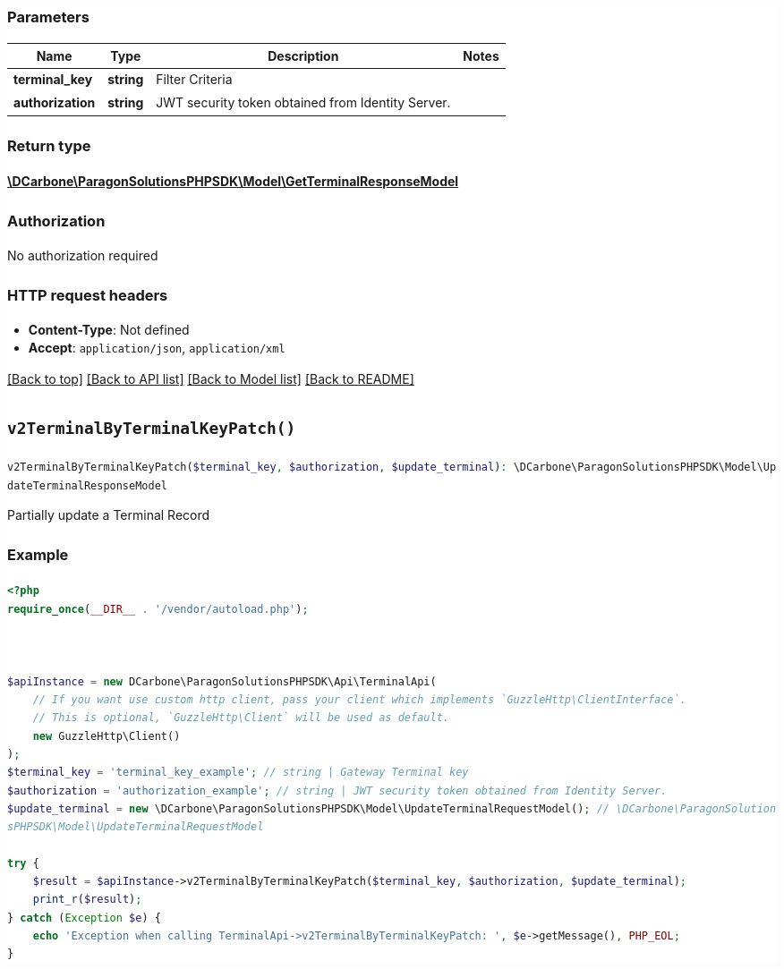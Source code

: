 ### Parameters

Name | Type | Description  | Notes
------------- | ------------- | ------------- | -------------
 **terminal_key** | **string**| Filter Criteria |
 **authorization** | **string**| JWT security token obtained from Identity Server. |

### Return type

[**\DCarbone\ParagonSolutionsPHPSDK\Model\GetTerminalResponseModel**](../Model/GetTerminalResponseModel.md)

### Authorization

No authorization required

### HTTP request headers

- **Content-Type**: Not defined
- **Accept**: `application/json`, `application/xml`

[[Back to top]](#) [[Back to API list]](../../README.md#endpoints)
[[Back to Model list]](../../README.md#models)
[[Back to README]](../../README.md)

## `v2TerminalByTerminalKeyPatch()`

```php
v2TerminalByTerminalKeyPatch($terminal_key, $authorization, $update_terminal): \DCarbone\ParagonSolutionsPHPSDK\Model\UpdateTerminalResponseModel
```

Partially update a Terminal Record

### Example

```php
<?php
require_once(__DIR__ . '/vendor/autoload.php');



$apiInstance = new DCarbone\ParagonSolutionsPHPSDK\Api\TerminalApi(
    // If you want use custom http client, pass your client which implements `GuzzleHttp\ClientInterface`.
    // This is optional, `GuzzleHttp\Client` will be used as default.
    new GuzzleHttp\Client()
);
$terminal_key = 'terminal_key_example'; // string | Gateway Terminal key
$authorization = 'authorization_example'; // string | JWT security token obtained from Identity Server.
$update_terminal = new \DCarbone\ParagonSolutionsPHPSDK\Model\UpdateTerminalRequestModel(); // \DCarbone\ParagonSolutionsPHPSDK\Model\UpdateTerminalRequestModel

try {
    $result = $apiInstance->v2TerminalByTerminalKeyPatch($terminal_key, $authorization, $update_terminal);
    print_r($result);
} catch (Exception $e) {
    echo 'Exception when calling TerminalApi->v2TerminalByTerminalKeyPatch: ', $e->getMessage(), PHP_EOL;
}
```
